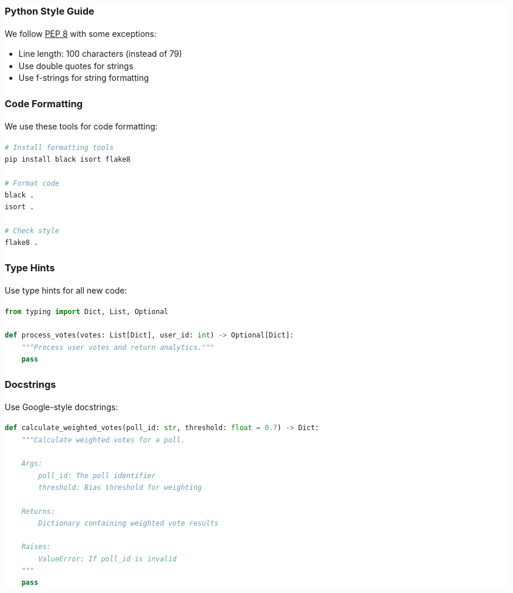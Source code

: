 ### Python Style Guide

We follow [PEP 8](https://pep8.org/) with some exceptions:

- Line length: 100 characters (instead of 79)
- Use double quotes for strings
- Use f-strings for string formatting

### Code Formatting

We use these tools for code formatting:

```bash
# Install formatting tools
pip install black isort flake8

# Format code
black .
isort .

# Check style
flake8 .
```

### Type Hints

Use type hints for all new code:

```python
from typing import Dict, List, Optional

def process_votes(votes: List[Dict], user_id: int) -> Optional[Dict]:
    """Process user votes and return analytics."""
    pass
```

### Docstrings

Use Google-style docstrings:

```python
def calculate_weighted_votes(poll_id: str, threshold: float = 0.7) -> Dict:
    """Calculate weighted votes for a poll.
    
    Args:
        poll_id: The poll identifier
        threshold: Bias threshold for weighting
        
    Returns:
        Dictionary containing weighted vote results
        
    Raises:
        ValueError: If poll_id is invalid
    """
    pass
```
